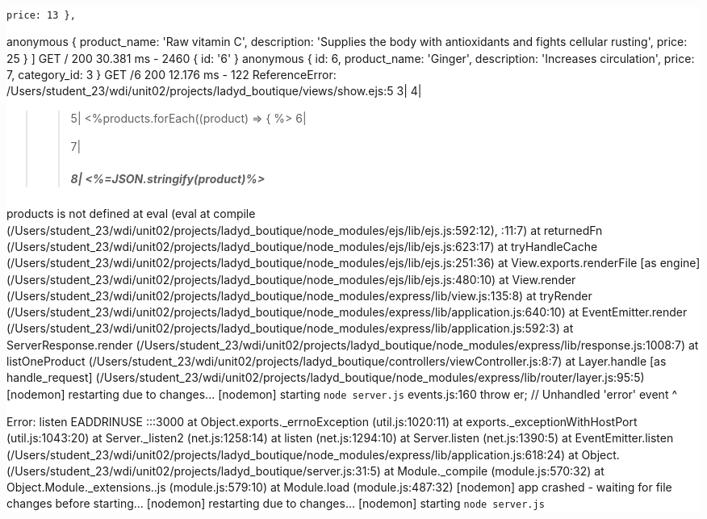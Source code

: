     price: 13 },
  anonymous {
    product_name: 'Raw vitamin C',
    description: 'Supplies the body with antioxidants and fights cellular rusting',
    price: 25 } ]
GET / 200 30.381 ms - 2460
{ id: '6' }
anonymous {
  id: 6,
  product_name: 'Ginger',
  description: 'Increases circulation',
  price: 7,
  category_id: 3 }
GET /6 200 12.176 ms - 122
ReferenceError: /Users/student_23/wdi/unit02/projects/ladyd_boutique/views/show.ejs:5
    3| 
    4| 
 >> 5| <%products.forEach((product) => { %>
    6|   <div class="product">
    7|    <h5>
    8|    <%=JSON.stringify(product)%>

products is not defined
    at eval (eval at compile (/Users/student_23/wdi/unit02/projects/ladyd_boutique/node_modules/ejs/lib/ejs.js:592:12), <anonymous>:11:7)
    at returnedFn (/Users/student_23/wdi/unit02/projects/ladyd_boutique/node_modules/ejs/lib/ejs.js:623:17)
    at tryHandleCache (/Users/student_23/wdi/unit02/projects/ladyd_boutique/node_modules/ejs/lib/ejs.js:251:36)
    at View.exports.renderFile [as engine] (/Users/student_23/wdi/unit02/projects/ladyd_boutique/node_modules/ejs/lib/ejs.js:480:10)
    at View.render (/Users/student_23/wdi/unit02/projects/ladyd_boutique/node_modules/express/lib/view.js:135:8)
    at tryRender (/Users/student_23/wdi/unit02/projects/ladyd_boutique/node_modules/express/lib/application.js:640:10)
    at EventEmitter.render (/Users/student_23/wdi/unit02/projects/ladyd_boutique/node_modules/express/lib/application.js:592:3)
    at ServerResponse.render (/Users/student_23/wdi/unit02/projects/ladyd_boutique/node_modules/express/lib/response.js:1008:7)
    at listOneProduct (/Users/student_23/wdi/unit02/projects/ladyd_boutique/controllers/viewController.js:8:7)
    at Layer.handle [as handle_request] (/Users/student_23/wdi/unit02/projects/ladyd_boutique/node_modules/express/lib/router/layer.js:95:5)
[nodemon] restarting due to changes...
[nodemon] starting `node server.js`
events.js:160
      throw er; // Unhandled 'error' event
      ^

Error: listen EADDRINUSE :::3000
    at Object.exports._errnoException (util.js:1020:11)
    at exports._exceptionWithHostPort (util.js:1043:20)
    at Server._listen2 (net.js:1258:14)
    at listen (net.js:1294:10)
    at Server.listen (net.js:1390:5)
    at EventEmitter.listen (/Users/student_23/wdi/unit02/projects/ladyd_boutique/node_modules/express/lib/application.js:618:24)
    at Object.<anonymous> (/Users/student_23/wdi/unit02/projects/ladyd_boutique/server.js:31:5)
    at Module._compile (module.js:570:32)
    at Object.Module._extensions..js (module.js:579:10)
    at Module.load (module.js:487:32)
[nodemon] app crashed - waiting for file changes before starting...
[nodemon] restarting due to changes...
[nodemon] starting `node server.js`